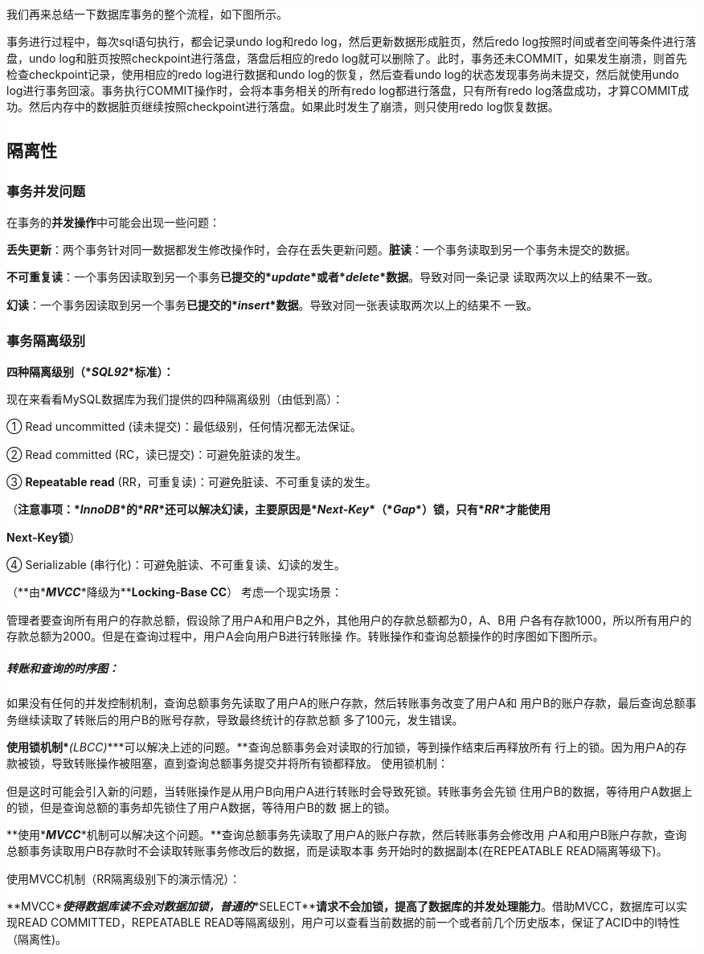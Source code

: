 我们再来总结一下数据库事务的整个流程，如下图所示。

事务进行过程中，每次sql语句执行，都会记录undo log和redo log，然后更新数据形成脏页，然后redo log按照时间或者空间等条件进行落盘，undo log和脏页按照checkpoint进行落盘，落盘后相应的redo log就可以删除了。此时，事务还未COMMIT，如果发生崩溃，则首先检查checkpoint记录，使用相应的redo log进行数据和undo log的恢复，然后查看undo log的状态发现事务尚未提交，然后就使用undo log进行事务回滚。事务执行COMMIT操作时，会将本事务相关的所有redo log都进行落盘，只有所有redo log落盘成功，才算COMMIT成功。然后内存中的数据脏页继续按照checkpoint进行落盘。如果此时发生了崩溃，则只使用redo log恢复数据。

## 隔离性

### 事务并发问题

在事务的**并发操作**中可能会出现一些问题：

**丢失更新**：两个事务针对同一数据都发生修改操作时，会存在丢失更新问题。**脏读**：一个事务读取到另一个事务未提交的数据。

**不可重复读**：一个事务因读取到另一个事务**已提交的\****update***\*或者\****delete***\*数据**。导致对同一条记录 读取两次以上的结果不一致。

**幻读**：一个事务因读取到另一个事务**已提交的\****insert***\*数据**。导致对同一张表读取两次以上的结果不 一致。

### 事务隔离级别

**四种隔离级别（\****SQL92***\*标准）：**

现在来看看MySQL数据库为我们提供的四种隔离级别（由低到高）：

① Read uncommitted (读未提交)：最低级别，任何情况都无法保证。

② Read committed (RC，读已提交)：可避免脏读的发生。

③ **Repeatable read** (RR，可重复读)：可避免脏读、不可重复读的发生。

（**注意事项：\****InnoDB***\*的\****RR***\*还可以解决幻读，主要原因是\****Next-Key***\*（\****Gap***\*）锁，只有\****RR***\*才能使用**

**Next-Key锁**）

④ Serializable (串行化)：可避免脏读、不可重复读、幻读的发生。

（**由\****MVCC***\*降级为\****Locking-Base CC**） 考虑一个现实场景：

管理者要查询所有用户的存款总额，假设除了用户A和用户B之外，其他用户的存款总额都为0，A、B用 户各有存款1000，所以所有用户的存款总额为2000。但是在查询过程中，用户A会向用户B进行转账操 作。转账操作和查询总额操作的时序图如下图所示。

##### 转账和查询的时序图：

如果没有任何的并发控制机制，查询总额事务先读取了用户A的账户存款，然后转账事务改变了用户A和 用户B的账户存款，最后查询总额事务继续读取了转账后的用户B的账号存款，导致最终统计的存款总额 多了100元，发生错误。

**使用锁机制\****(LBCC)***\*可以解决上述的问题。**查询总额事务会对读取的行加锁，等到操作结束后再释放所有 行上的锁。因为用户A的存款被锁，导致转账操作被阻塞，直到查询总额事务提交并将所有锁都释放。 使用锁机制：

但是这时可能会引入新的问题，当转账操作是从用户B向用户A进行转账时会导致死锁。转账事务会先锁 住用户B的数据，等待用户A数据上的锁，但是查询总额的事务却先锁住了用户A数据，等待用户B的数 据上的锁。

**使用\****MVCC***\*机制可以解决这个问题。**查询总额事务先读取了用户A的账户存款，然后转账事务会修改用 户A和用户B账户存款，查询总额事务读取用户B存款时不会读取转账事务修改后的数据，而是读取本事 务开始时的数据副本(在REPEATABLE READ隔离等级下)。

使用MVCC机制（RR隔离级别下的演示情况）：

**MVCC\****使得数据库读不会对数据加锁，普通的***\*SELECT\****请求不会加锁，提高了数据库的并发处理能力**。借助MVCC，数据库可以实现READ COMMITTED，REPEATABLE READ等隔离级别，用户可以查看当前数据的前一个或者前几个历史版本，保证了ACID中的I特性（隔离性)。
